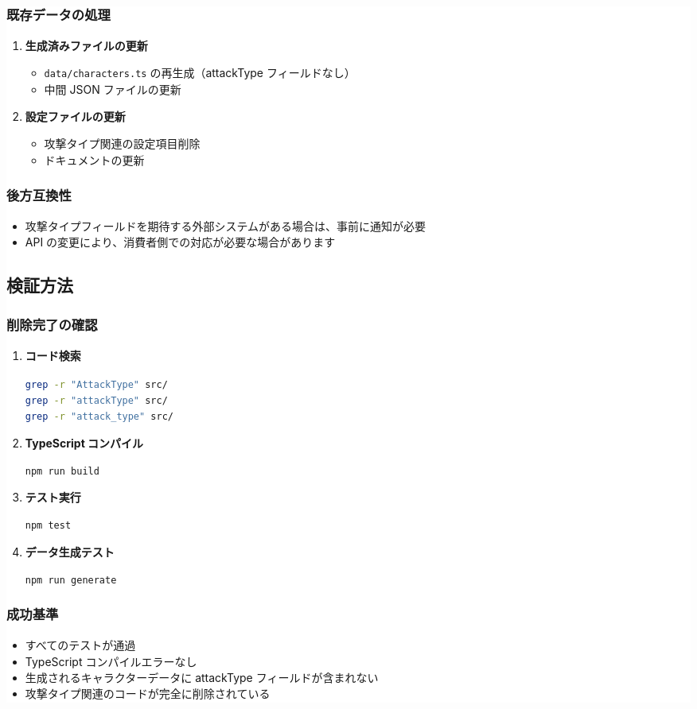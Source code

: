 ### 既存データの処理

1. **生成済みファイルの更新**

   - `data/characters.ts` の再生成（attackType フィールドなし）
   - 中間 JSON ファイルの更新

2. **設定ファイルの更新**
   - 攻撃タイプ関連の設定項目削除
   - ドキュメントの更新

### 後方互換性

- 攻撃タイプフィールドを期待する外部システムがある場合は、事前に通知が必要
- API の変更により、消費者側での対応が必要な場合があります

## 検証方法

### 削除完了の確認

1. **コード検索**

   ```bash
   grep -r "AttackType" src/
   grep -r "attackType" src/
   grep -r "attack_type" src/
   ```

2. **TypeScript コンパイル**

   ```bash
   npm run build
   ```

3. **テスト実行**

   ```bash
   npm test
   ```

4. **データ生成テスト**
   ```bash
   npm run generate
   ```

### 成功基準

- すべてのテストが通過
- TypeScript コンパイルエラーなし
- 生成されるキャラクターデータに attackType フィールドが含まれない
- 攻撃タイプ関連のコードが完全に削除されている
